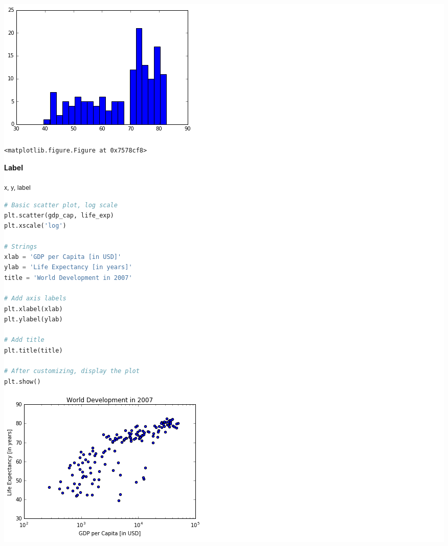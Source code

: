 ![](img/python/output_57_1.png)

    <matplotlib.figure.Figure at 0x7578cf8>

**Label**

<sub>x, y, label</sub>

```python
# Basic scatter plot, log scale
plt.scatter(gdp_cap, life_exp)
plt.xscale('log') 

# Strings
xlab = 'GDP per Capita [in USD]'
ylab = 'Life Expectancy [in years]'
title = 'World Development in 2007'

# Add axis labels
plt.xlabel(xlab)
plt.ylabel(ylab)

# Add title
plt.title(title)

# After customizing, display the plot
plt.show()
```

![](img/python/output_59_0.png)
